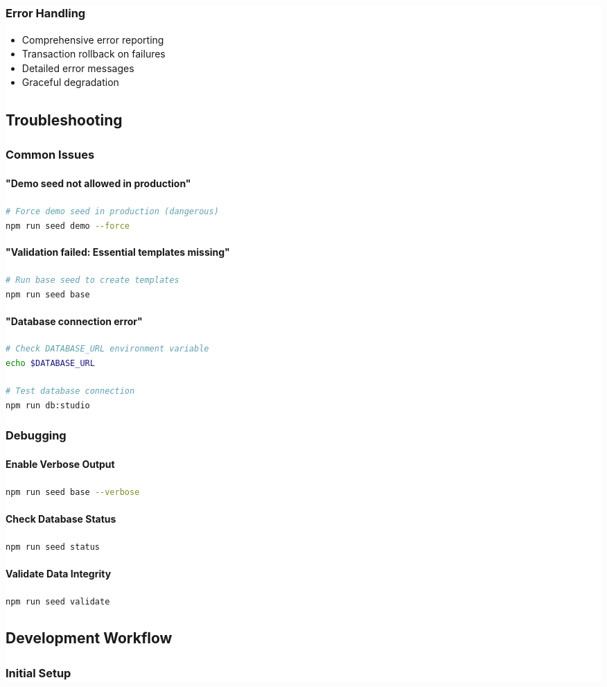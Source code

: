 ### Error Handling

- Comprehensive error reporting
- Transaction rollback on failures
- Detailed error messages
- Graceful degradation

## Troubleshooting

### Common Issues

#### "Demo seed not allowed in production"
```bash
# Force demo seed in production (dangerous)
npm run seed demo --force
```

#### "Validation failed: Essential templates missing"
```bash
# Run base seed to create templates
npm run seed base
```

#### "Database connection error"
```bash
# Check DATABASE_URL environment variable
echo $DATABASE_URL

# Test database connection
npm run db:studio
```

### Debugging

#### Enable Verbose Output
```bash
npm run seed base --verbose
```

#### Check Database Status
```bash
npm run seed status
```

#### Validate Data Integrity
```bash
npm run seed validate
```

## Development Workflow

### Initial Setup
